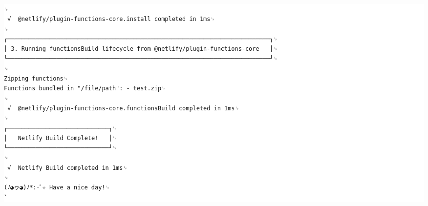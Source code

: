     ␊
     √  @netlify/plugin-functions-core.install completed in 1ms␊
    ␊
    ┌───────────────────────────────────────────────────────────────────────────┐␊
    │ 3. Running functionsBuild lifecycle from @netlify/plugin-functions-core   │␊
    └───────────────────────────────────────────────────────────────────────────┘␊
    ␊
    Zipping functions␊
    Functions bundled in "/file/path": - test.zip␊
    ␊
     √  @netlify/plugin-functions-core.functionsBuild completed in 1ms␊
    ␊
    ┌─────────────────────────────┐␊
    │   Netlify Build Complete!   │␊
    └─────────────────────────────┘␊
    ␊
     √  Netlify Build completed in 1ms␊
    ␊
    (ﾉ◕ヮ◕)ﾉ*:･ﾟ✧ Have a nice day!␊
    `
